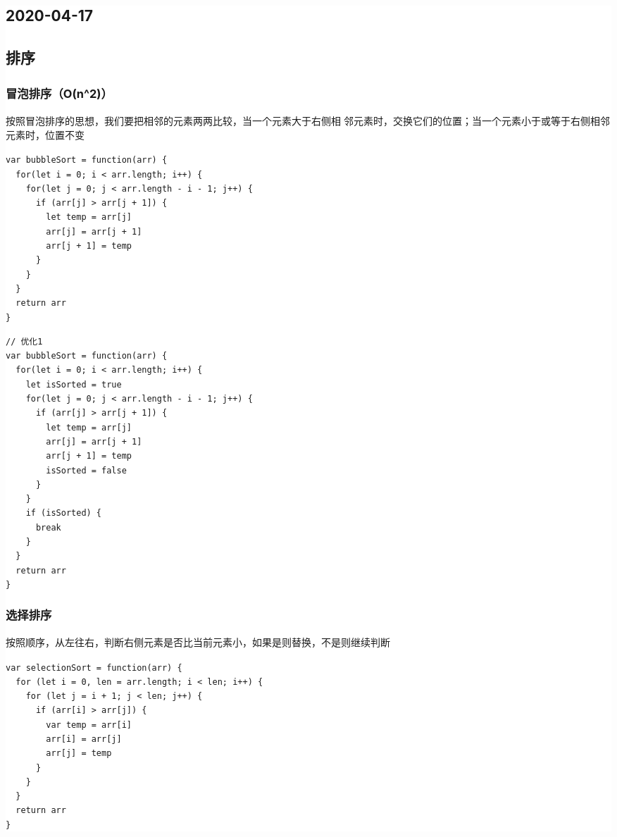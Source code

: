 ## 2020-04-17

## 排序

### 冒泡排序（O(n^2)）

按照冒泡排序的思想，我们要把相邻的元素两两比较，当一个元素大于右侧相 邻元素时，交换它们的位置；当一个元素小于或等于右侧相邻元素时，位置不变

```
var bubbleSort = function(arr) {
  for(let i = 0; i < arr.length; i++) {
    for(let j = 0; j < arr.length - i - 1; j++) {
      if (arr[j] > arr[j + 1]) {
        let temp = arr[j]
        arr[j] = arr[j + 1]
        arr[j + 1] = temp
      }
    }
  }
  return arr
}
```
```
// 优化1
var bubbleSort = function(arr) {
  for(let i = 0; i < arr.length; i++) {
    let isSorted = true
    for(let j = 0; j < arr.length - i - 1; j++) {
      if (arr[j] > arr[j + 1]) {
        let temp = arr[j]
        arr[j] = arr[j + 1]
        arr[j + 1] = temp
        isSorted = false
      }
    }
    if (isSorted) {
      break
    }
  }
  return arr
}
```

### 选择排序

按照顺序，从左往右，判断右侧元素是否比当前元素小，如果是则替换，不是则继续判断

```
var selectionSort = function(arr) {
  for (let i = 0, len = arr.length; i < len; i++) {
    for (let j = i + 1; j < len; j++) {
      if (arr[i] > arr[j]) {
        var temp = arr[i]
        arr[i] = arr[j]
        arr[j] = temp
      }
    }
  }
  return arr
}
```
